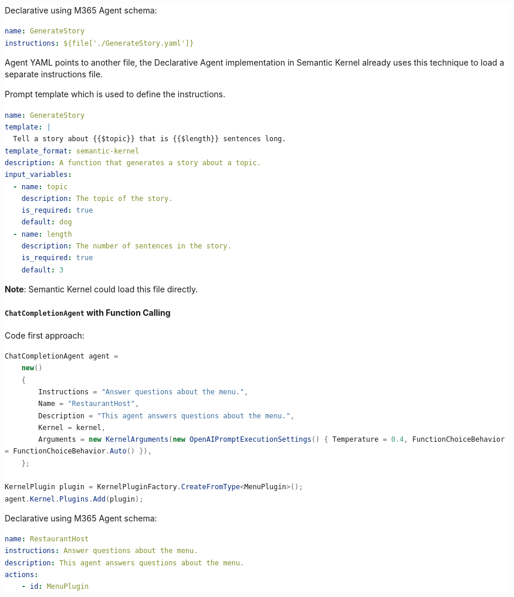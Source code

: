 ```csharp
```

Declarative using M365 Agent schema:

```yml
name: GenerateStory
instructions: ${file['./GenerateStory.yaml']}
```

Agent YAML points to another file, the Declarative Agent implementation in Semantic Kernel already uses this technique to load a separate instructions file.

Prompt template which is used to define the instructions.
```yml
name: GenerateStory
template: |
  Tell a story about {{$topic}} that is {{$length}} sentences long.
template_format: semantic-kernel
description: A function that generates a story about a topic.
input_variables:
  - name: topic
    description: The topic of the story.
    is_required: true
    default: dog
  - name: length
    description: The number of sentences in the story.
    is_required: true
    default: 3
```

**Note**: Semantic Kernel could load this file directly.

#### `ChatCompletionAgent` with Function Calling

Code first approach:

```csharp
ChatCompletionAgent agent =
    new()
    {
        Instructions = "Answer questions about the menu.",
        Name = "RestaurantHost",
        Description = "This agent answers questions about the menu.",
        Kernel = kernel,
        Arguments = new KernelArguments(new OpenAIPromptExecutionSettings() { Temperature = 0.4, FunctionChoiceBehavior = FunctionChoiceBehavior.Auto() }),
    };

KernelPlugin plugin = KernelPluginFactory.CreateFromType<MenuPlugin>();
agent.Kernel.Plugins.Add(plugin);
```

Declarative using M365 Agent schema:

```yml
name: RestaurantHost
instructions: Answer questions about the menu.
description: This agent answers questions about the menu.
actions:
    - id: MenuPlugin
```

